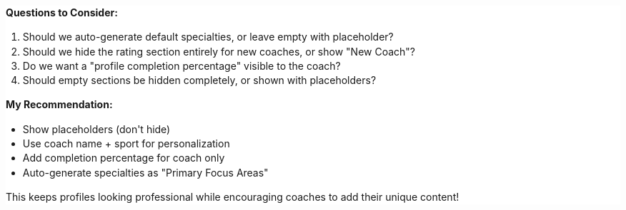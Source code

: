 **Questions to Consider:**

1. Should we auto-generate default specialties, or leave empty with placeholder?
2. Should we hide the rating section entirely for new coaches, or show "New Coach"?
3. Do we want a "profile completion percentage" visible to the coach?
4. Should empty sections be hidden completely, or shown with placeholders?

**My Recommendation:**
- Show placeholders (don't hide)
- Use coach name + sport for personalization
- Add completion percentage for coach only
- Auto-generate specialties as "Primary Focus Areas"

This keeps profiles looking professional while encouraging coaches to add their unique content!

